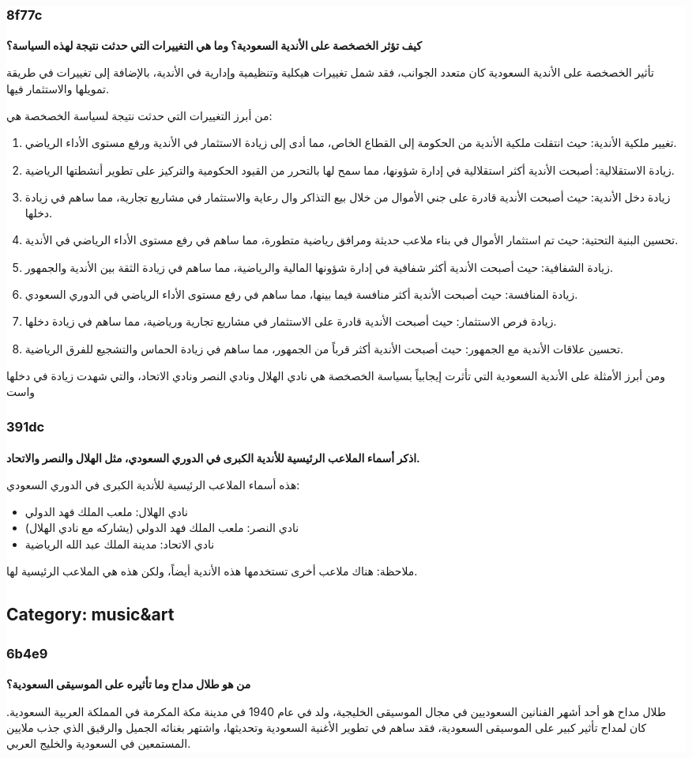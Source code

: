 
### 8f77c
**كيف تؤثر الخصخصة على الأندية السعودية؟ وما هي التغييرات التي حدثت نتيجة لهذه السياسة؟**

تأثير الخصخصة على الأندية السعودية كان متعدد الجوانب، فقد شمل تغييرات هيكلية وتنظيمية وإدارية في الأندية، بالإضافة إلى تغييرات في طريقة تمويلها والاستثمار فيها.

من أبرز التغييرات التي حدثت نتيجة لسياسة الخصخصة هي:

1. تغيير ملكية الأندية: حيث انتقلت ملكية الأندية من الحكومة إلى القطاع الخاص، مما أدى إلى زيادة الاستثمار في الأندية ورفع مستوى الأداء الرياضي.

2. زيادة الاستقلالية: أصبحت الأندية أكثر استقلالية في إدارة شؤونها، مما سمح لها بالتحرر من القيود الحكومية والتركيز على تطوير أنشطتها الرياضية.

3. زيادة دخل الأندية: حيث أصبحت الأندية قادرة على جني الأموال من خلال بيع التذاكر وال رعاية والاستثمار في مشاريع تجارية، مما ساهم في زيادة دخلها.

4. تحسين البنية التحتية: حيث تم استثمار الأموال في بناء ملاعب حديثة ومرافق رياضية متطورة، مما ساهم في رفع مستوى الأداء الرياضي في الأندية.

5. زيادة الشفافية: حيث أصبحت الأندية أكثر شفافية في إدارة شؤونها المالية والرياضية، مما ساهم في زيادة الثقة بين الأندية والجمهور.

6. زيادة المنافسة: حيث أصبحت الأندية أكثر منافسة فيما بينها، مما ساهم في رفع مستوى الأداء الرياضي في الدوري السعودي.

7. زيادة فرص الاستثمار: حيث أصبحت الأندية قادرة على الاستثمار في مشاريع تجارية ورياضية، مما ساهم في زيادة دخلها.

8. تحسين علاقات الأندية مع الجمهور: حيث أصبحت الأندية أكثر قرباً من الجمهور، مما ساهم في زيادة الحماس والتشجيع للفرق الرياضية.

ومن أبرز الأمثلة على الأندية السعودية التي تأثرت إيجابياً بسياسة الخصخصة هي نادي الهلال ونادي النصر ونادي الاتحاد، والتي شهدت زيادة في دخلها واست


### 391dc
**اذكر أسماء الملاعب الرئيسية للأندية الكبرى في الدوري السعودي، مثل الهلال والنصر والاتحاد.**

هذه أسماء الملاعب الرئيسية للأندية الكبرى في الدوري السعودي:

* نادي الهلال: ملعب الملك فهد الدولي
* نادي النصر: ملعب الملك فهد الدولي (يشاركه مع نادي الهلال)
* نادي الاتحاد: مدينة الملك عبد الله الرياضية

ملاحظة: هناك ملاعب أخرى تستخدمها هذه الأندية أيضاً، ولكن هذه هي الملاعب الرئيسية لها.


## Category: music&art
### 6b4e9
**من هو طلال مداح وما تأثيره على الموسيقى السعودية؟**

طلال مداح هو أحد أشهر الفنانين السعوديين في مجال الموسيقى الخليجية، ولد في عام 1940 في مدينة مكة المكرمة في المملكة العربية السعودية. كان لمداح تأثير كبير على الموسيقى السعودية، فقد ساهم في تطوير الأغنية السعودية وتحديثها، واشتهر بغنائه الجميل والرقيق الذي جذب ملايين المستمعين في السعودية والخليج العربي.
